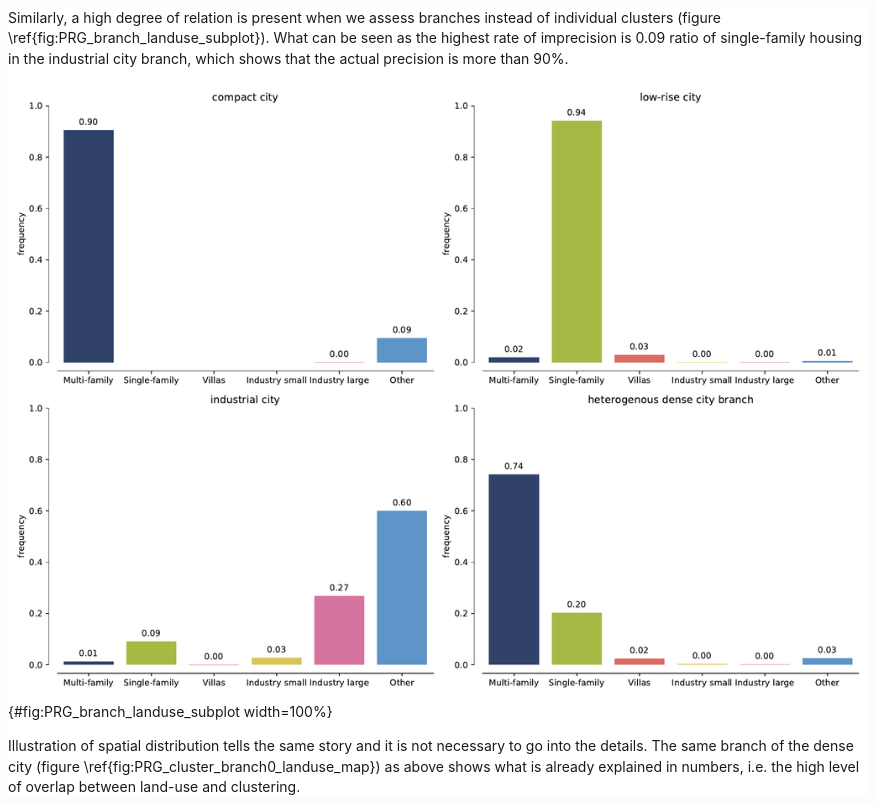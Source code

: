 Similarly, a high degree of relation is present when we assess branches instead of individual clusters (figure \ref{fig:PRG_branch_landuse_subplot}). What can be seen as the highest rate of imprecision is 0.09 ratio of single-family housing in the industrial city branch, which shows that the actual precision is more than 90%.

![Illustration of composition of selected representative branches from the perspective of predominant land use.](source/figures/ch8/PRG_branch_landuse_subplot.pdf "Illustration of composition of selected representative branches from the perspective of predominant land use"){#fig:PRG_branch_landuse_subplot width=100%}

Illustration of spatial distribution tells the same story and it is not necessary to go into the details. The same branch of the dense city (figure \ref{fig:PRG_cluster_branch0_landuse_map}) as above shows what is already explained in numbers, i.e. the high level of overlap between land-use and clustering. 
